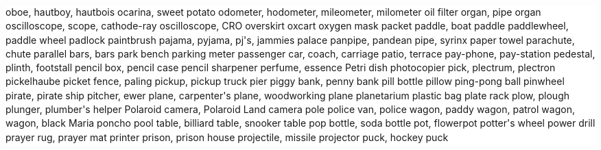 oboe, hautboy, hautbois
ocarina, sweet potato
odometer, hodometer, mileometer, milometer
oil filter
organ, pipe organ
oscilloscope, scope, cathode-ray oscilloscope, CRO
overskirt
oxcart
oxygen mask
packet
paddle, boat paddle
paddlewheel, paddle wheel
padlock
paintbrush
pajama, pyjama, pj's, jammies
palace
panpipe, pandean pipe, syrinx
paper towel
parachute, chute
parallel bars, bars
park bench
parking meter
passenger car, coach, carriage
patio, terrace
pay-phone, pay-station
pedestal, plinth, footstall
pencil box, pencil case
pencil sharpener
perfume, essence
Petri dish
photocopier
pick, plectrum, plectron
pickelhaube
picket fence, paling
pickup, pickup truck
pier
piggy bank, penny bank
pill bottle
pillow
ping-pong ball
pinwheel
pirate, pirate ship
pitcher, ewer
plane, carpenter's plane, woodworking plane
planetarium
plastic bag
plate rack
plow, plough
plunger, plumber's helper
Polaroid camera, Polaroid Land camera
pole
police van, police wagon, paddy wagon, patrol wagon, wagon, black Maria
poncho
pool table, billiard table, snooker table
pop bottle, soda bottle
pot, flowerpot
potter's wheel
power drill
prayer rug, prayer mat
printer
prison, prison house
projectile, missile
projector
puck, hockey puck